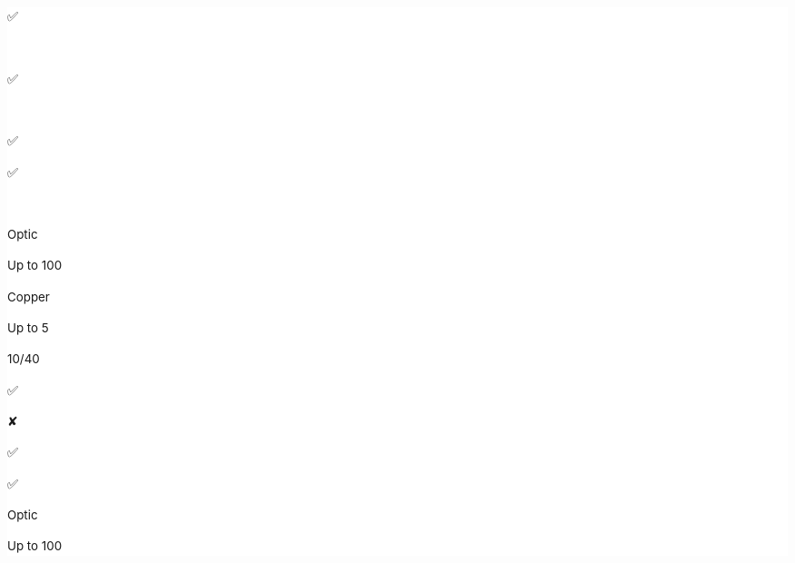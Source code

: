   <p class=MsoNormal>&#9989;</p>
  <p class=MsoNormal><span style='font-size:10.0pt'>&nbsp;</span></p>
  </td>
  <td rowspan=2 valign=top style='border-top:none;border-left:none;border-bottom:
  solid #DDDDDD 1.0pt;border-right:solid #DDDDDD 1.0pt;padding:1.5pt 1.5pt 1.0pt 1.5pt'>
  <p class=MsoNormal>&#9989;</p>
  <p class=MsoNormal><span style='font-size:10.0pt'>&nbsp;</span></p>
  </td>
  <td rowspan=2 valign=top style='border-top:none;border-left:none;border-bottom:
  solid #DDDDDD 1.0pt;border-right:solid #DDDDDD 1.0pt;padding:1.5pt 1.5pt 1.0pt 1.5pt'>
  <p class=MsoNormal>&#9989;</p>
  </td>
  <td rowspan=2 valign=top style='border-top:none;border-left:none;border-bottom:
  solid #DDDDDD 1.0pt;border-right:solid #DDDDDD 1.0pt;padding:1.5pt 1.5pt 1.0pt 1.5pt'>
  <p class=MsoNormal>&#9989;</p>
  <p class=MsoNormal><span style='font-size:10.0pt'>&nbsp;</span></p>
  </td>
  <td valign=top style='border-top:none;border-left:none;border-bottom:solid #DDDDDD 1.0pt;
  border-right:solid #DDDDDD 1.0pt;padding:1.5pt 1.5pt 1.0pt 1.5pt'>
  <p class=MsoNormal><span style='font-size:10.0pt'>Optic</span></p>
  </td>
  <td valign=top style='border-top:none;border-left:none;border-bottom:solid #DDDDDD 1.0pt;
  border-right:solid #DDDDDD 1.0pt;padding:1.5pt 1.5pt 1.0pt 1.5pt'>
  <p class=MsoNormal><span style='font-size:10.0pt'>Up to 100</span></p>
  </td>
 </tr>
 <tr>
  <td valign=top style='border-top:none;border-left:none;border-bottom:solid #DDDDDD 1.0pt;
  border-right:solid #DDDDDD 1.0pt;padding:1.5pt 1.5pt 1.0pt 1.5pt'>
  <p class=MsoNormal><span style='font-size:10.0pt'>Copper</span></p>
  </td>
  <td valign=top style='border-top:none;border-left:none;border-bottom:solid #DDDDDD 1.0pt;
  border-right:solid #DDDDDD 1.0pt;padding:1.5pt 1.5pt 1.0pt 1.5pt'>
  <p class=MsoNormal><span style='font-size:10.0pt'>Up to 5</span></p>
  </td>
 </tr>
 <tr>
  <td rowspan=2 valign=top style='border:solid #DDDDDD 1.0pt;border-top:none;
  padding:1.5pt 1.5pt 1.0pt 1.5pt'>
  <p class=MsoNormal><span style='font-size:10.0pt'>10/40</span></p>
  </td>
  <td rowspan=2 valign=top style='border-top:none;border-left:none;border-bottom:
  solid #DDDDDD 1.0pt;border-right:solid #DDDDDD 1.0pt;padding:1.5pt 1.5pt 1.0pt 1.5pt'>
  <p class=MsoNormal>&#9989;</p>
  </td>
  <td rowspan=2 valign=top style='border-top:none;border-left:none;border-bottom:
  solid #DDDDDD 1.0pt;border-right:solid #DDDDDD 1.0pt;padding:1.5pt 1.5pt 1.0pt 1.5pt'>
  <p class=MsoNormal>&#10008;</p>
  </td>
  <td rowspan=2 valign=top style='border-top:none;border-left:none;border-bottom:
  solid #DDDDDD 1.0pt;border-right:solid #DDDDDD 1.0pt;padding:1.5pt 1.5pt 1.0pt 1.5pt'>
  <p class=MsoNormal>&#9989;</p>
  </td>
  <td rowspan=2 valign=top style='border-top:none;border-left:none;border-bottom:
  solid #DDDDDD 1.0pt;border-right:solid #DDDDDD 1.0pt;padding:1.5pt 1.5pt 1.0pt 1.5pt'>
  <p class=MsoNormal>&#9989;</p>
  </td>
  <td valign=top style='border-top:none;border-left:none;border-bottom:solid #DDDDDD 1.0pt;
  border-right:solid #DDDDDD 1.0pt;padding:1.5pt 1.5pt 1.0pt 1.5pt'>
  <p class=MsoNormal><span style='font-size:10.0pt'>Optic</span></p>
  </td>
  <td valign=top style='border-top:none;border-left:none;border-bottom:solid #DDDDDD 1.0pt;
  border-right:solid #DDDDDD 1.0pt;padding:1.5pt 1.5pt 1.0pt 1.5pt'>
  <p class=MsoNormal><span style='font-size:10.0pt'>Up to 100</span></p>